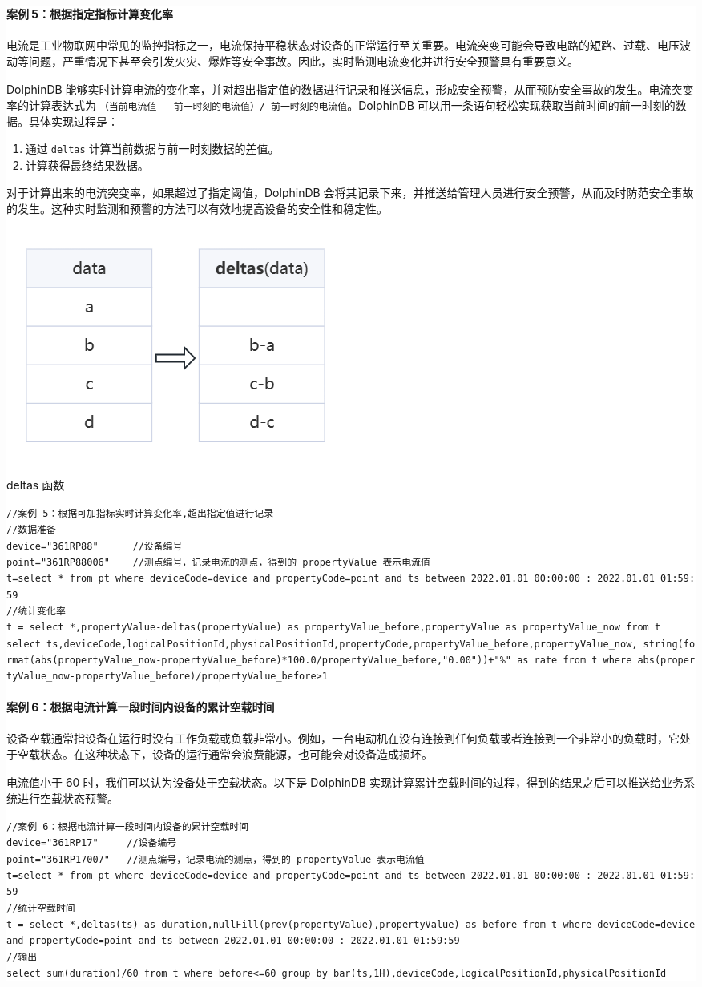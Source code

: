 #### 案例 5：根据指定指标计算变化率

电流是工业物联网中常见的监控指标之一，电流保持平稳状态对设备的正常运行至关重要。电流突变可能会导致电路的短路、过载、电压波动等问题，严重情况下甚至会引发火灾、爆炸等安全事故。因此，实时监测电流变化并进行安全预警具有重要意义。

DolphinDB 能够实时计算电流的变化率，并对超出指定值的数据进行记录和推送信息，形成安全预警，从而预防安全事故的发生。电流突变率的计算表达式为 `（当前电流值 - 前一时刻的电流值）/ 前一时刻的电流值`。DolphinDB 可以用一条语句轻松实现获取当前时间的前一时刻的数据。具体实现过程是：

1. 通过 `deltas` 计算当前数据与前一时刻数据的差值。
2. 计算获得最终结果数据。

对于计算出来的电流突变率，如果超过了指定阈值，DolphinDB 会将其记录下来，并推送给管理人员进行安全预警，从而及时防范安全事故的发生。这种实时监测和预警的方法可以有效地提高设备的安全性和稳定性。

![04](./images/Iot_intelligent_O&M/04.png)

deltas 函数

```
//案例 5：根据可加指标实时计算变化率,超出指定值进行记录
//数据准备
device="361RP88"      //设备编号
point="361RP88006"    //测点编号，记录电流的测点，得到的 propertyValue 表示电流值
t=select * from pt where deviceCode=device and propertyCode=point and ts between 2022.01.01 00:00:00 : 2022.01.01 01:59:59
//统计变化率
t = select *,propertyValue-deltas(propertyValue) as propertyValue_before,propertyValue as propertyValue_now from t  
select ts,deviceCode,logicalPositionId,physicalPositionId,propertyCode,propertyValue_before,propertyValue_now, string(format(abs(propertyValue_now-propertyValue_before)*100.0/propertyValue_before,"0.00"))+"%" as rate from t where abs(propertyValue_now-propertyValue_before)/propertyValue_before>1
```

#### 案例 6：根据电流计算一段时间内设备的累计空载时间

设备空载通常指设备在运行时没有工作负载或负载非常小。例如，一台电动机在没有连接到任何负载或者连接到一个非常小的负载时，它处于空载状态。在这种状态下，设备的运行通常会浪费能源，也可能会对设备造成损坏。

电流值小于 60 时，我们可以认为设备处于空载状态。以下是 DolphinDB 实现计算累计空载时间的过程，得到的结果之后可以推送给业务系统进行空载状态预警。

```
//案例 6：根据电流计算一段时间内设备的累计空载时间
device="361RP17"     //设备编号
point="361RP17007"   //测点编号，记录电流的测点，得到的 propertyValue 表示电流值
t=select * from pt where deviceCode=device and propertyCode=point and ts between 2022.01.01 00:00:00 : 2022.01.01 01:59:59
//统计空载时间
t = select *,deltas(ts) as duration,nullFill(prev(propertyValue),propertyValue) as before from t where deviceCode=device and propertyCode=point and ts between 2022.01.01 00:00:00 : 2022.01.01 01:59:59 
//输出
select sum(duration)/60 from t where before<=60 group by bar(ts,1H),deviceCode,logicalPositionId,physicalPositionId
```
